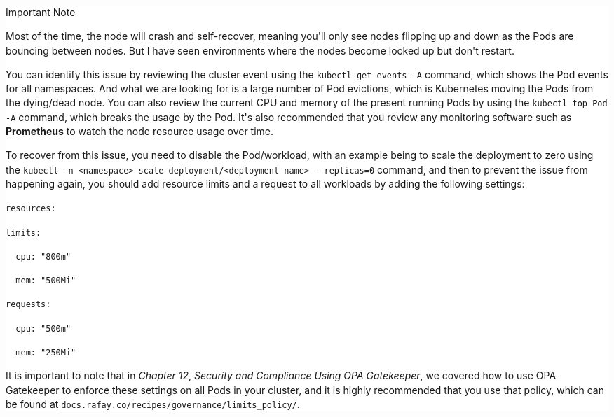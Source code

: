 Important Note

Most of the time, the node will crash and self-recover, meaning you'll only see nodes flipping up and down as the Pods are bouncing between nodes. But I have seen environments where the nodes become locked up but don't restart.

You can identify this issue by reviewing the cluster event using the `kubectl get events -A` command, which shows the Pod events for all namespaces. And what we are looking for is a large number of Pod evictions, which is Kubernetes moving the Pods from the dying/dead node. You can also review the current CPU and memory of the present running Pods by using the `kubectl top Pod -A` command, which breaks the usage by the Pod. It's also recommended that you review any monitoring software such as **Prometheus** to watch the node resource usage over time.

To recover from this issue, you need to disable the Pod/workload, with an example being to scale the deployment to zero using the `kubectl -n <namespace> scale deployment/<deployment name> --replicas=0` command, and then to prevent the issue from happening again, you should add resource limits and a request to all workloads by adding the following settings:

```

```
```

```
    resources:
```

```
    limits:
```

```
      cpu: "800m"
```

```
      mem: "500Mi"
```

```
    requests:
```

```
      cpu: "500m"
```

```
      mem: "250Mi"
```

```
```

```

It is important to note that in *Chapter 12*, *Security and Compliance Using OPA Gatekeeper*, we covered how to use OPA Gatekeeper to enforce these settings on all Pods in your cluster, and it is highly recommended that you use that policy, which can be found at [`docs.rafay.co/recipes/governance/limits_policy/`](https://docs.rafay.co/recipes/governance/limits_policy/).
